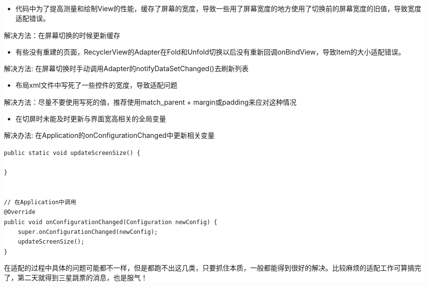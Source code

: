 * 代码中为了提高测量和绘制View的性能，缓存了屏幕的宽度，导致一些用了屏幕宽度的地方使用了切换前的屏幕宽度的旧值，导致宽度适配错误。

解决方法：在屏幕切换的时候更新缓存

* 有些没有重建的页面，RecyclerView的Adapter在Fold和Unfold切换以后没有重新回调onBindView，导致Item的大小适配错误。

解决方法: 在屏幕切换时手动调用Adapter的notifyDataSetChanged()去刷新列表

* 布局xml文件中写死了一些控件的宽度，导致适配问题

解决方法：尽量不要使用写死的值，推荐使用match_parent + margin或padding来应对这种情况

* 在切屏时未能及时更新与界面宽高相关的全局变量

解决办法: 在Application的onConfigurationChanged中更新相关变量

```
public static void updateScreenSize() {

}


// 在Application中调用
@Override
public void onConfigurationChanged(Configuration newConfig) {
    super.onConfigurationChanged(newConfig);
    updateScreenSize();
}

```

在适配的过程中具体的问题可能都不一样，但是都跑不出这几类，只要抓住本质，一般都能得到很好的解决。比较麻烦的适配工作可算搞完了，第二天就得到三星跳票的消息，也是服气！










